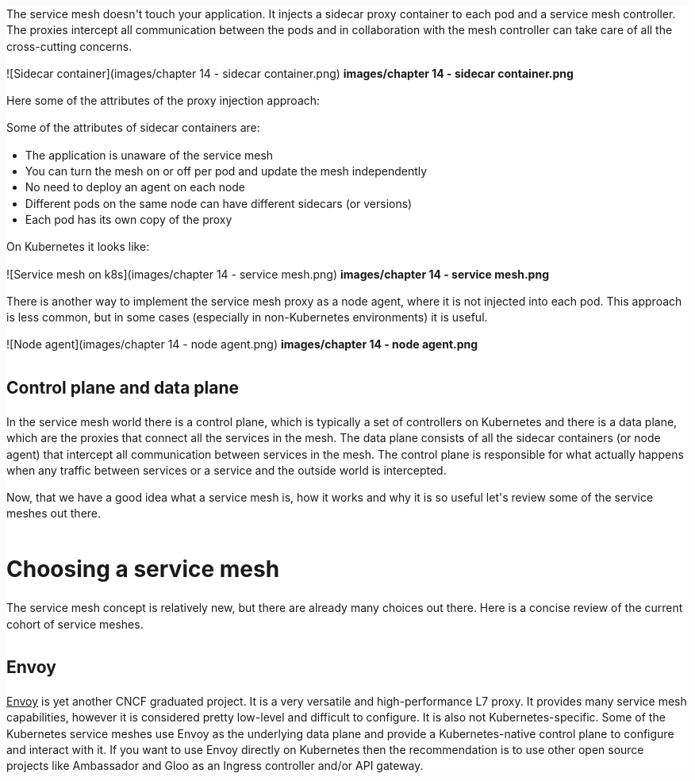 The service mesh doesn't touch your application. It injects a sidecar proxy container to each pod and a service mesh controller. The proxies intercept all communication between the pods and in collaboration with the mesh controller can take care of all the cross-cutting concerns.
 
![Sidecar container](images/chapter 14 - sidecar container.png)
**images/chapter 14 - sidecar container.png** 

Here some of the attributes of the proxy injection approach:

Some of the attributes of sidecar containers are:

- The application is unaware of the service mesh
- You can turn the mesh on or off per pod and update the mesh independently  
- No need to deploy an agent on each node
- Different pods on the same node can have different sidecars (or versions)
- Each pod has its own copy of the proxy

On Kubernetes it looks like:
  
![Service mesh on k8s](images/chapter 14 - service mesh.png)
**images/chapter 14 - service mesh.png** 
    
There is another way to implement the service mesh proxy as a node agent, where it is not injected into each pod. This approach is less common, but in some cases (especially in non-Kubernetes environments) it is useful.

![Node agent](images/chapter 14 - node agent.png)
**images/chapter 14 - node agent.png** 

## Control plane and data plane

In the service mesh world there is a control plane, which is typically a set of controllers on Kubernetes and there is a data plane, which are the proxies that connect all the services in the mesh. The data plane consists of all the sidecar containers (or node agent) that intercept all communication between services in the mesh. The control plane is responsible for what actually happens when any traffic between services or a service and the outside world is intercepted.   

Now, that we have a good idea what a service mesh is, how it works and why it is so useful let's review some of the service meshes out there.

# Choosing a service mesh

The service mesh concept is relatively new, but there are already many choices out there. Here is a concise review of the current cohort of service meshes.

## Envoy

[Envoy](https://www.envoyproxy.io/) is yet another CNCF graduated project. It is a very versatile and high-performance L7 proxy. It provides many service mesh capabilities, however it is considered pretty low-level and difficult to configure. It is also not Kubernetes-specific. Some of the Kubernetes service meshes use Envoy as the underlying data plane and provide a Kubernetes-native control plane to configure and interact with it. If you want to use Envoy directly on Kubernetes then the recommendation is to use other open source projects like Ambassador and Gloo as an Ingress controller and/or API gateway.
